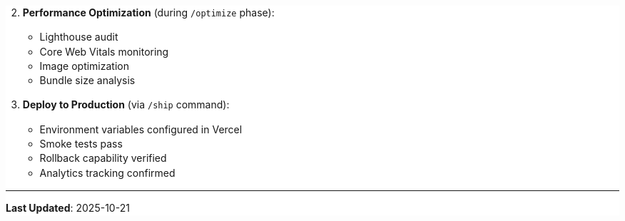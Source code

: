 2. **Performance Optimization** (during `/optimize` phase):
   - Lighthouse audit
   - Core Web Vitals monitoring
   - Image optimization
   - Bundle size analysis

3. **Deploy to Production** (via `/ship` command):
   - Environment variables configured in Vercel
   - Smoke tests pass
   - Rollback capability verified
   - Analytics tracking confirmed

---

**Last Updated**: 2025-10-21
